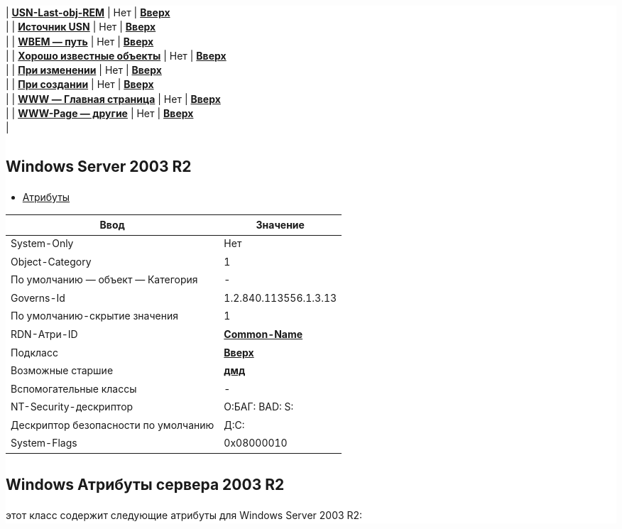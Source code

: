 | [**USN-Last-obj-REM**](a-usnlastobjrem.md)                                 | Нет     | [**Вверх**](c-top.md)<br/>                  |
| [**Источник USN**](a-usnsource.md)                                           | Нет     | [**Вверх**](c-top.md)<br/>                  |
| [**WBEM — путь**](a-wbempath.md)                                             | Нет     | [**Вверх**](c-top.md)<br/>                  |
| [**Хорошо известные объекты**](a-wellknownobjects.md)                            | Нет     | [**Вверх**](c-top.md)<br/>                  |
| [**При изменении**](a-whenchanged.md)                                       | Нет     | [**Вверх**](c-top.md)<br/>                  |
| [**При создании**](a-whencreated.md)                                       | Нет     | [**Вверх**](c-top.md)<br/>                  |
| [**WWW — Главная страница**](a-wwwhomepage.md)                                      | Нет     | [**Вверх**](c-top.md)<br/>                  |
| [**WWW-Page — другие**](a-url.md)                                             | Нет     | [**Вверх**](c-top.md)<br/>                  |



## <a name="windows-server-2003-r2"></a>Windows Server 2003 R2

-   [Атрибуты](#windows-server-2003-r2-attributes)



| Ввод | Значение |
|-----------------------------|----------------------------------------|
| System-Only                 | Нет                                  |
| Object-Category             | 1                                      |
| По умолчанию — объект — Категория     | \-                                     |
| Governs-Id                  | 1.2.840.113556.1.3.13                  |
| По умолчанию-скрытие значения        | 1                                      |
| RDN-Атри-ID                  | [**Common-Name**](a-cn.md)<br/> |
| Подкласс                 | [**Вверх**](c-top.md)<br/>        |
| Возможные старшие          | [**дмд**](c-dmd.md)                   |
| Вспомогательные классы           | \-                                     |
| NT-Security-дескриптор      | О:БАГ: BAD: S:                           |
| Дескриптор безопасности по умолчанию | Д:С:                                   |
| System-Flags                | 0x08000010                             |



## <a name="windows-server-2003-r2-attributes"></a>Windows Атрибуты сервера 2003 R2

этот класс содержит следующие атрибуты для Windows Server 2003 R2:
